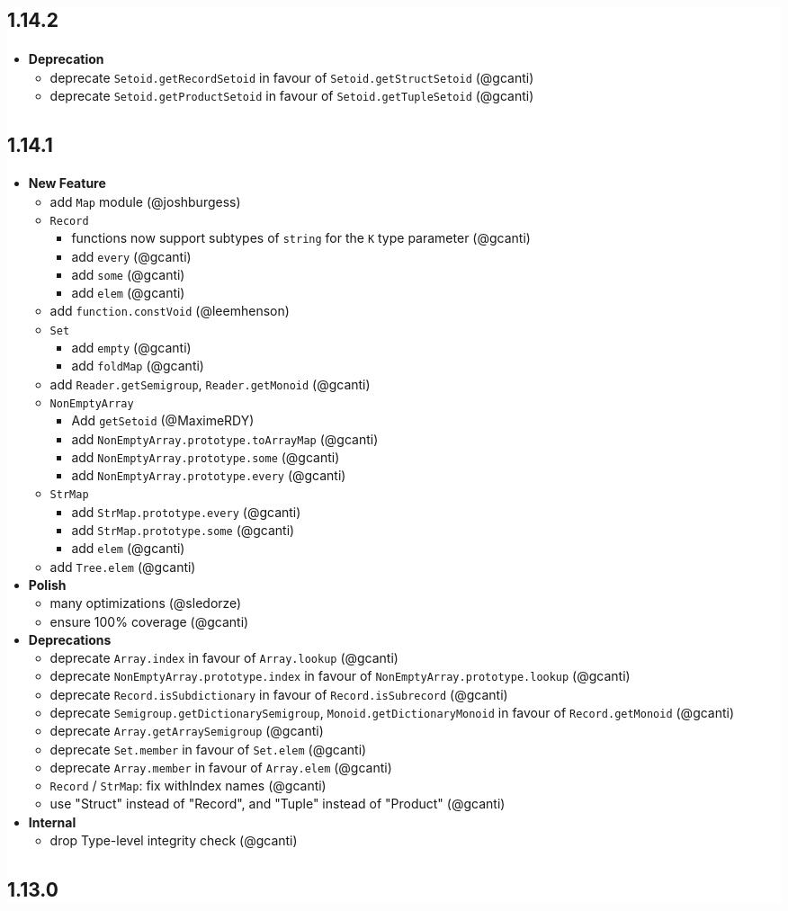 ## 1.14.2

* **Deprecation**
  * deprecate `Setoid.getRecordSetoid` in favour of `Setoid.getStructSetoid` \(@gcanti\)
  * deprecate `Setoid.getProductSetoid` in favour of `Setoid.getTupleSetoid` \(@gcanti\)

## 1.14.1

* **New Feature**
  * add `Map` module \(@joshburgess\)
  * `Record`
    * functions now support subtypes of `string` for the `K` type parameter \(@gcanti\)
    * add `every` \(@gcanti\)
    * add `some` \(@gcanti\)
    * add `elem` \(@gcanti\)
  * add `function.constVoid` \(@leemhenson\)
  * `Set`
    * add `empty` \(@gcanti\)
    * add `foldMap` \(@gcanti\)
  * add `Reader.getSemigroup`, `Reader.getMonoid` \(@gcanti\)
  * `NonEmptyArray`
    * Add `getSetoid` \(@MaximeRDY\)
    * add `NonEmptyArray.prototype.toArrayMap` \(@gcanti\)
    * add `NonEmptyArray.prototype.some` \(@gcanti\)
    * add `NonEmptyArray.prototype.every` \(@gcanti\)
  * `StrMap`
    * add `StrMap.prototype.every` \(@gcanti\)
    * add `StrMap.prototype.some` \(@gcanti\)
    * add `elem` \(@gcanti\)
  * add `Tree.elem` \(@gcanti\)
* **Polish**
  * many optimizations \(@sledorze\)
  * ensure 100% coverage \(@gcanti\)
* **Deprecations**
  * deprecate `Array.index` in favour of `Array.lookup` \(@gcanti\)
  * deprecate `NonEmptyArray.prototype.index` in favour of `NonEmptyArray.prototype.lookup` \(@gcanti\)
  * deprecate `Record.isSubdictionary` in favour of `Record.isSubrecord` \(@gcanti\)
  * deprecate `Semigroup.getDictionarySemigroup`, `Monoid.getDictionaryMonoid` in favour of `Record.getMonoid` \(@gcanti\)
  * deprecate `Array.getArraySemigroup` \(@gcanti\)
  * deprecate `Set.member` in favour of `Set.elem` \(@gcanti\)
  * deprecate `Array.member` in favour of `Array.elem` \(@gcanti\)
  * `Record` / `StrMap`: fix withIndex names \(@gcanti\)
  * use "Struct" instead of "Record", and "Tuple" instead of "Product" \(@gcanti\)
* **Internal**
  * drop Type-level integrity check \(@gcanti\)

## 1.13.0
